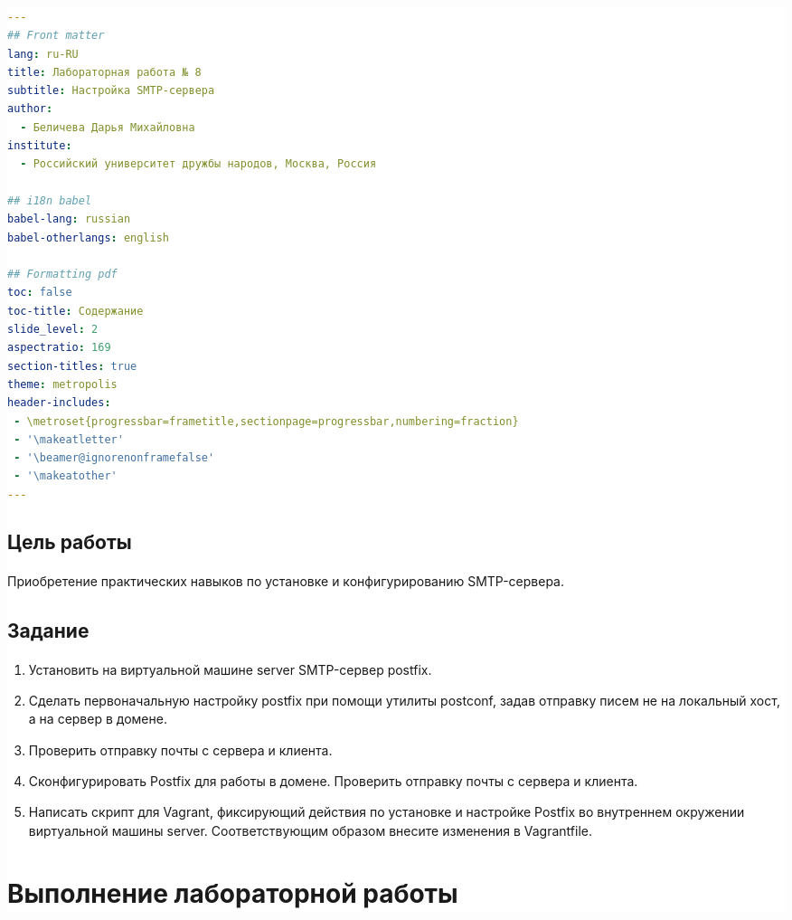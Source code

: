 ```yaml
---
## Front matter
lang: ru-RU
title: Лабораторная работа № 8
subtitle: Настройка SMTP-сервера
author:
  - Беличева Дарья Михайловна
institute:
  - Российский университет дружбы народов, Москва, Россия

## i18n babel
babel-lang: russian
babel-otherlangs: english

## Formatting pdf
toc: false
toc-title: Содержание
slide_level: 2
aspectratio: 169
section-titles: true
theme: metropolis
header-includes:
 - \metroset{progressbar=frametitle,sectionpage=progressbar,numbering=fraction}
 - '\makeatletter'
 - '\beamer@ignorenonframefalse'
 - '\makeatother'
---
```


## Цель работы

Приобретение практических навыков по установке и конфигурированию SMTP-сервера.

## Задание

1. Установить на виртуальной машине server SMTP-сервер postfix.

2. Сделать первоначальную настройку postfix при помощи утилиты postconf, задав
отправку писем не на локальный хост, а на сервер в домене.

3. Проверить отправку почты с сервера и клиента.

4. Сконфигурировать Postfix для работы в домене. Проверить отправку почты с сервера
и клиента.

5. Написать скрипт для Vagrant, фиксирующий действия по установке и настройке
Postfix во внутреннем окружении виртуальной машины server. Соответствующим
образом внесите изменения в Vagrantfile.

# Выполнение лабораторной работы
